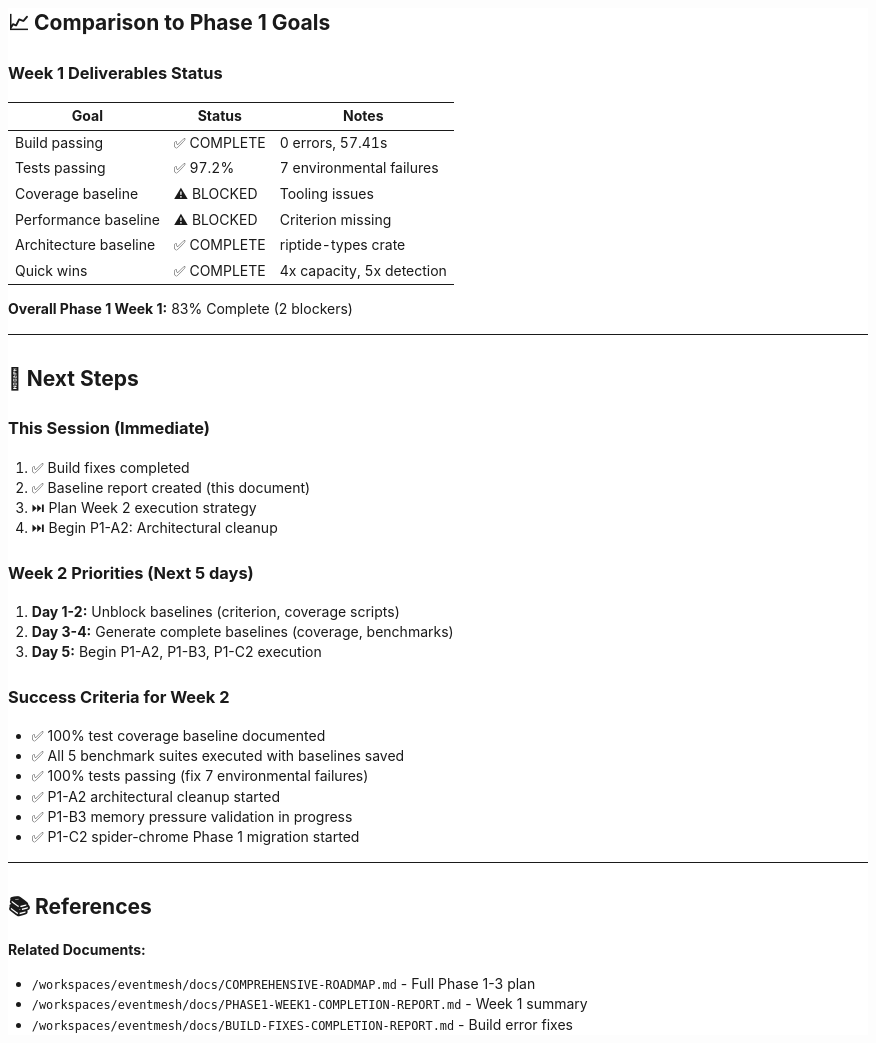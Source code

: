 ## 📈 Comparison to Phase 1 Goals

### Week 1 Deliverables Status

| Goal | Status | Notes |
|------|--------|-------|
| Build passing | ✅ COMPLETE | 0 errors, 57.41s |
| Tests passing | ✅ 97.2% | 7 environmental failures |
| Coverage baseline | ⚠️ BLOCKED | Tooling issues |
| Performance baseline | ⚠️ BLOCKED | Criterion missing |
| Architecture baseline | ✅ COMPLETE | riptide-types crate |
| Quick wins | ✅ COMPLETE | 4x capacity, 5x detection |

**Overall Phase 1 Week 1:** 83% Complete (2 blockers)

---

## 🚀 Next Steps

### This Session (Immediate)
1. ✅ Build fixes completed
2. ✅ Baseline report created (this document)
3. ⏭️ Plan Week 2 execution strategy
4. ⏭️ Begin P1-A2: Architectural cleanup

### Week 2 Priorities (Next 5 days)
1. **Day 1-2:** Unblock baselines (criterion, coverage scripts)
2. **Day 3-4:** Generate complete baselines (coverage, benchmarks)
3. **Day 5:** Begin P1-A2, P1-B3, P1-C2 execution

### Success Criteria for Week 2
- ✅ 100% test coverage baseline documented
- ✅ All 5 benchmark suites executed with baselines saved
- ✅ 100% tests passing (fix 7 environmental failures)
- ✅ P1-A2 architectural cleanup started
- ✅ P1-B3 memory pressure validation in progress
- ✅ P1-C2 spider-chrome Phase 1 migration started

---

## 📚 References

**Related Documents:**
- `/workspaces/eventmesh/docs/COMPREHENSIVE-ROADMAP.md` - Full Phase 1-3 plan
- `/workspaces/eventmesh/docs/PHASE1-WEEK1-COMPLETION-REPORT.md` - Week 1 summary
- `/workspaces/eventmesh/docs/BUILD-FIXES-COMPLETION-REPORT.md` - Build error fixes
